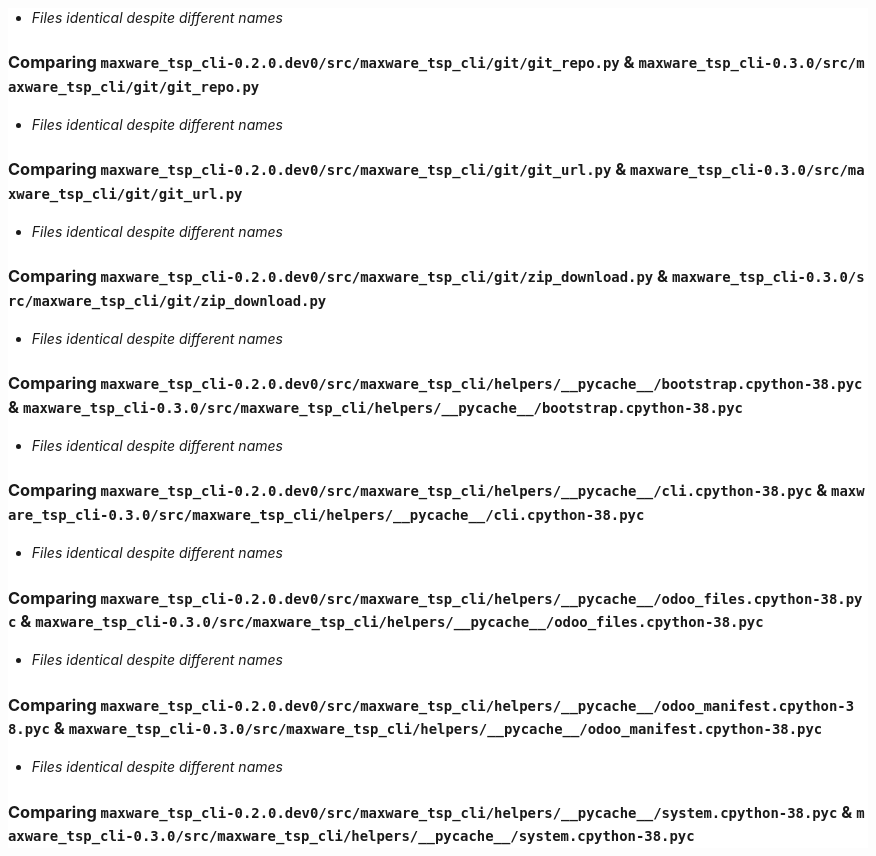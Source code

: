  * *Files identical despite different names*

### Comparing `maxware_tsp_cli-0.2.0.dev0/src/maxware_tsp_cli/git/git_repo.py` & `maxware_tsp_cli-0.3.0/src/maxware_tsp_cli/git/git_repo.py`

 * *Files identical despite different names*

### Comparing `maxware_tsp_cli-0.2.0.dev0/src/maxware_tsp_cli/git/git_url.py` & `maxware_tsp_cli-0.3.0/src/maxware_tsp_cli/git/git_url.py`

 * *Files identical despite different names*

### Comparing `maxware_tsp_cli-0.2.0.dev0/src/maxware_tsp_cli/git/zip_download.py` & `maxware_tsp_cli-0.3.0/src/maxware_tsp_cli/git/zip_download.py`

 * *Files identical despite different names*

### Comparing `maxware_tsp_cli-0.2.0.dev0/src/maxware_tsp_cli/helpers/__pycache__/bootstrap.cpython-38.pyc` & `maxware_tsp_cli-0.3.0/src/maxware_tsp_cli/helpers/__pycache__/bootstrap.cpython-38.pyc`

 * *Files identical despite different names*

### Comparing `maxware_tsp_cli-0.2.0.dev0/src/maxware_tsp_cli/helpers/__pycache__/cli.cpython-38.pyc` & `maxware_tsp_cli-0.3.0/src/maxware_tsp_cli/helpers/__pycache__/cli.cpython-38.pyc`

 * *Files identical despite different names*

### Comparing `maxware_tsp_cli-0.2.0.dev0/src/maxware_tsp_cli/helpers/__pycache__/odoo_files.cpython-38.pyc` & `maxware_tsp_cli-0.3.0/src/maxware_tsp_cli/helpers/__pycache__/odoo_files.cpython-38.pyc`

 * *Files identical despite different names*

### Comparing `maxware_tsp_cli-0.2.0.dev0/src/maxware_tsp_cli/helpers/__pycache__/odoo_manifest.cpython-38.pyc` & `maxware_tsp_cli-0.3.0/src/maxware_tsp_cli/helpers/__pycache__/odoo_manifest.cpython-38.pyc`

 * *Files identical despite different names*

### Comparing `maxware_tsp_cli-0.2.0.dev0/src/maxware_tsp_cli/helpers/__pycache__/system.cpython-38.pyc` & `maxware_tsp_cli-0.3.0/src/maxware_tsp_cli/helpers/__pycache__/system.cpython-38.pyc`
